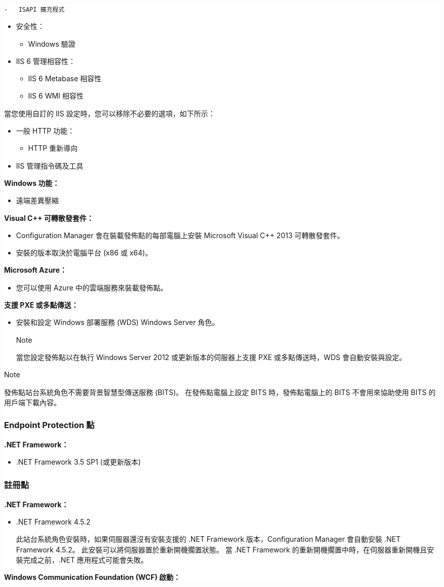     -   ISAPI 擴充程式  

-   安全性：  

    -   Windows 驗證  

-   IIS 6 管理相容性：  

    -   IIS 6 Metabase 相容性  

    -   IIS 6 WMI 相容性  

當您使用自訂的 IIS 設定時，您可以移除不必要的選項，如下所示：  

-   一般 HTTP 功能：  

    -   HTTP 重新導向  

-   IIS 管理指令碼及工具  

**Windows 功能：**  

-   遠端差異壓縮  

**Visual C++ 可轉散發套件：**  

-   Configuration Manager 會在裝載發佈點的每部電腦上安裝 Microsoft Visual C++ 2013 可轉散發套件。  

-   安裝的版本取決於電腦平台 (x86 或 x64)。  

**Microsoft Azure：**  

-   您可以使用 Azure 中的雲端服務來裝載發佈點。  

**支援 PXE 或多點傳送：**  

-   安裝和設定 Windows 部署服務 (WDS) Windows Server 角色。  

    > [!NOTE]  
    >  當您設定發佈點以在執行 Windows Server 2012 或更新版本的伺服器上支援 PXE 或多點傳送時，WDS 會自動安裝與設定。  

> [!NOTE]  
> 發佈點站台系統角色不需要背景智慧型傳送服務 (BITS)。 在發佈點電腦上設定 BITS 時，發佈點電腦上的 BITS 不會用來協助使用 BITS 的用戶端下載內容。  


###  <a name="a-namebkmk2008epppreqa-endpoint-protection-point"></a><a name="bkmk_2008EPPpreq"></a> Endpoint Protection 點  
**.NET Framework：**  

-   .NET Framework 3.5 SP1 (或更新版本)  

###  <a name="a-namebkmk2008enrollpreqa-enrollment-point"></a><a name="bkmk_2008Enrollpreq"></a> 註冊點  
**.NET Framework：**  

-   .NET Framework 4.5.2  

     此站台系統角色安裝時，如果伺服器還沒有安裝支援的 .NET Framework 版本，Configuration Manager 會自動安裝 .NET Framework 4.5.2。 此安裝可以將伺服器置於重新開機擱置狀態。 當 .NET Framework 的重新開機擱置中時，在伺服器重新開機且安裝完成之前，.NET 應用程式可能會失敗。  

**Windows Communication Foundation (WCF) 啟動：**  
